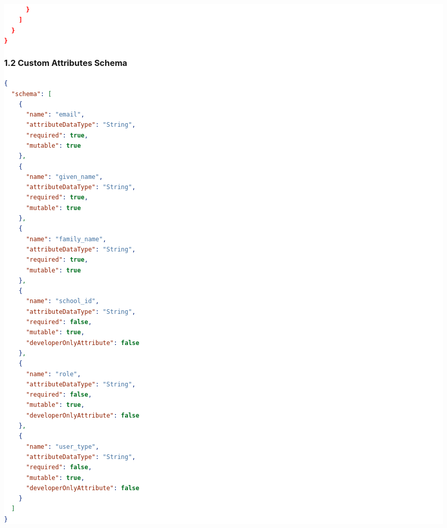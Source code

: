 ```json
      }
    ]
  }
}
```

### **1.2 Custom Attributes Schema**
```json
{
  "schema": [
    {
      "name": "email",
      "attributeDataType": "String",
      "required": true,
      "mutable": true
    },
    {
      "name": "given_name",
      "attributeDataType": "String",
      "required": true,
      "mutable": true
    },
    {
      "name": "family_name",
      "attributeDataType": "String",
      "required": true,
      "mutable": true
    },
    {
      "name": "school_id",
      "attributeDataType": "String",
      "required": false,
      "mutable": true,
      "developerOnlyAttribute": false
    },
    {
      "name": "role",
      "attributeDataType": "String",
      "required": false,
      "mutable": true,
      "developerOnlyAttribute": false
    },
    {
      "name": "user_type",
      "attributeDataType": "String",
      "required": false,
      "mutable": true,
      "developerOnlyAttribute": false
    }
  ]
}
```
